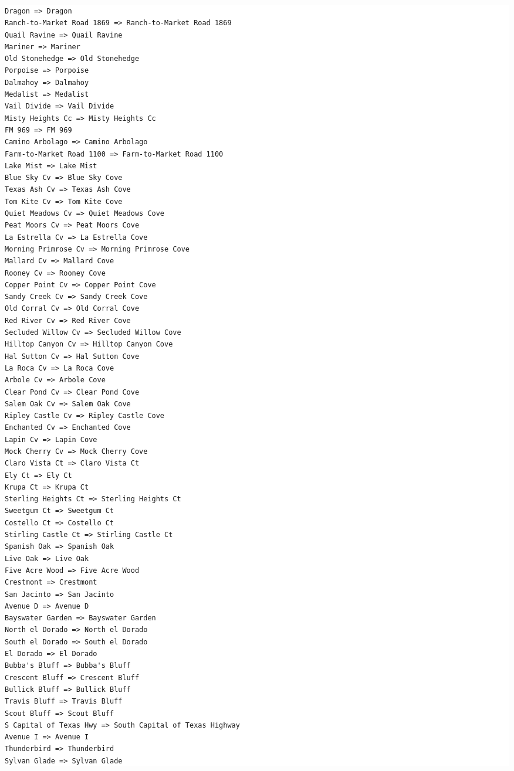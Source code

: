     Dragon => Dragon
    Ranch-to-Market Road 1869 => Ranch-to-Market Road 1869
    Quail Ravine => Quail Ravine
    Mariner => Mariner
    Old Stonehedge => Old Stonehedge
    Porpoise => Porpoise
    Dalmahoy => Dalmahoy
    Medalist => Medalist
    Vail Divide => Vail Divide
    Misty Heights Cc => Misty Heights Cc
    FM 969 => FM 969
    Camino Arbolago => Camino Arbolago
    Farm-to-Market Road 1100 => Farm-to-Market Road 1100
    Lake Mist => Lake Mist
    Blue Sky Cv => Blue Sky Cove
    Texas Ash Cv => Texas Ash Cove
    Tom Kite Cv => Tom Kite Cove
    Quiet Meadows Cv => Quiet Meadows Cove
    Peat Moors Cv => Peat Moors Cove
    La Estrella Cv => La Estrella Cove
    Morning Primrose Cv => Morning Primrose Cove
    Mallard Cv => Mallard Cove
    Rooney Cv => Rooney Cove
    Copper Point Cv => Copper Point Cove
    Sandy Creek Cv => Sandy Creek Cove
    Old Corral Cv => Old Corral Cove
    Red River Cv => Red River Cove
    Secluded Willow Cv => Secluded Willow Cove
    Hilltop Canyon Cv => Hilltop Canyon Cove
    Hal Sutton Cv => Hal Sutton Cove
    La Roca Cv => La Roca Cove
    Arbole Cv => Arbole Cove
    Clear Pond Cv => Clear Pond Cove
    Salem Oak Cv => Salem Oak Cove
    Ripley Castle Cv => Ripley Castle Cove
    Enchanted Cv => Enchanted Cove
    Lapin Cv => Lapin Cove
    Mock Cherry Cv => Mock Cherry Cove
    Claro Vista Ct => Claro Vista Ct
    Ely Ct => Ely Ct
    Krupa Ct => Krupa Ct
    Sterling Heights Ct => Sterling Heights Ct
    Sweetgum Ct => Sweetgum Ct
    Costello Ct => Costello Ct
    Stirling Castle Ct => Stirling Castle Ct
    Spanish Oak => Spanish Oak
    Live Oak => Live Oak
    Five Acre Wood => Five Acre Wood
    Crestmont => Crestmont
    San Jacinto => San Jacinto
    Avenue D => Avenue D
    Bayswater Garden => Bayswater Garden
    North el Dorado => North el Dorado
    South el Dorado => South el Dorado
    El Dorado => El Dorado
    Bubba's Bluff => Bubba's Bluff
    Crescent Bluff => Crescent Bluff
    Bullick Bluff => Bullick Bluff
    Travis Bluff => Travis Bluff
    Scout Bluff => Scout Bluff
    S Capital of Texas Hwy => South Capital of Texas Highway
    Avenue I => Avenue I
    Thunderbird => Thunderbird
    Sylvan Glade => Sylvan Glade